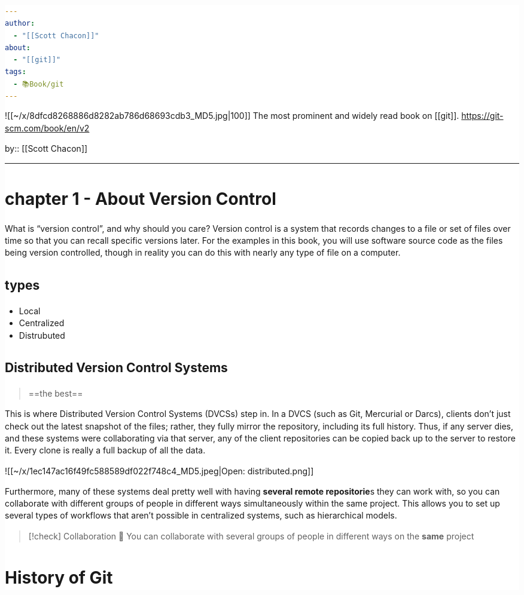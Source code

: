```yaml
---
author:
  - "[[Scott Chacon]]"
about:
  - "[[git]]"
tags:
  - 📚Book/git
---
```

![[~/x/8dfcd8268886d8282ab786d68693cdb3_MD5.jpg|100]]
The most prominent and widely read book on [[git]].
https://git-scm.com/book/en/v2

by:: [[Scott Chacon]]
___
# chapter 1 - About Version Control

What is “version control”, and why should you care? Version control is a system that records changes to a file or set of files over time so that you can recall specific versions later. For the examples in this book, you will use software source code as the files being version controlled, though in reality you can do this with nearly any type of file on a computer.

## types

- Local
- Centralized
- Distrubuted

## Distributed Version Control Systems
> ==the best==

This is where Distributed Version Control Systems (DVCSs) step in. In a DVCS (such as Git, Mercurial or Darcs), clients don’t just check out the latest snapshot of the files; rather, they fully mirror the repository, including its full history. Thus, if any server dies, and these systems were collaborating via that server, any of the client repositories can be copied back up to the server to restore it. Every clone is really a full backup of all the data.

![[~/x/1ec147ac16f49fc588589df022f748c4_MD5.jpeg|Open: distributed.png]]

Furthermore, many of these systems deal pretty well with having **several remote repositorie**s they can work with, so you can collaborate with different groups of people in different ways simultaneously within the same project. This allows you to set up several types of workflows that aren’t possible in centralized systems, such as hierarchical models.

> [!check] Collaboration 🤝
> You can collaborate with several groups of people in different ways on the **same** project

# History of Git


[^1]: [[glob pattern]]
[^2]: [[ASCII]]
[^3]: [[Git - pretty-formats Documentation]]
[^4]: [[The git pickaxe article]]
[^5]: [[git reset command]]
[^6]: [[git checkout]]
[^7]: [[git restore]]